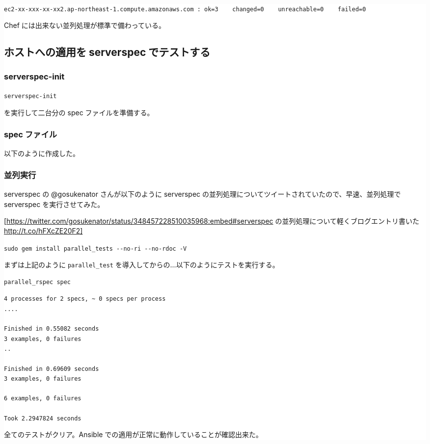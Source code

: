 ```
ec2-xx-xxx-xx-xx2.ap-northeast-1.compute.amazonaws.com : ok=3    changed=0    unreachable=0    failed=0
```

Chef には出来ない並列処理が標準で備わっている。

## ホストへの適用を serverspec でテストする

### serverspec-init

```
serverspec-init
```

を実行して二台分の spec ファイルを準備する。

### spec ファイル

以下のように作成した。

<script src="https://gist.github.com/inokappa/5843816.js"></script>

### 並列実行

serverspec の @gosukenator さんが以下のように serverspec の並列処理についてツイートされていたので、早速、並列処理で serverspec を実行させてみた。

[https://twitter.com/gosukenator/status/348457228510035968:embed#serverspec の並列処理について軽くブログエントリ書いた http://t.co/hFXcZE20F2]

```
sudo gem install parallel_tests --no-ri --no-rdoc -V
```

まずは上記のように `parallel_test` を導入してからの...以下のようにテストを実行する。

```
parallel_rspec spec
```

```
4 processes for 2 specs, ~ 0 specs per process
....

Finished in 0.55082 seconds
3 examples, 0 failures
..

Finished in 0.69609 seconds
3 examples, 0 failures

6 examples, 0 failures

Took 2.2947824 seconds
```

全てのテストがクリア。Ansible での適用が正常に動作していることが確認出来た。
